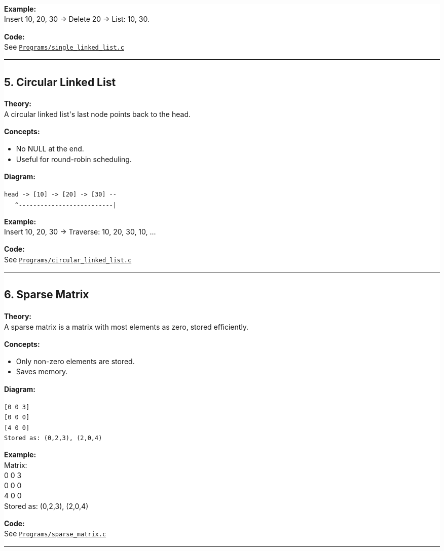 **Example:**  
Insert 10, 20, 30 → Delete 20 → List: 10, 30.

**Code:**  
See [`Programs/single_linked_list.c`](Programs/single_linked_list.c)

---

## 5. Circular Linked List

**Theory:**  
A circular linked list's last node points back to the head.

**Concepts:**  
- No NULL at the end.
- Useful for round-robin scheduling.

**Diagram:**
```
head -> [10] -> [20] -> [30] --
   ^--------------------------|
```

**Example:**  
Insert 10, 20, 30 → Traverse: 10, 20, 30, 10, ...

**Code:**  
See [`Programs/circular_linked_list.c`](Programs/circular_linked_list.c)

---

## 6. Sparse Matrix

**Theory:**  
A sparse matrix is a matrix with most elements as zero, stored efficiently.

**Concepts:**  
- Only non-zero elements are stored.
- Saves memory.

**Diagram:**
```
[0 0 3]
[0 0 0]
[4 0 0]
Stored as: (0,2,3), (2,0,4)
```

**Example:**  
Matrix:  
0 0 3  
0 0 0  
4 0 0  
Stored as: (0,2,3), (2,0,4)

**Code:**  
See [`Programs/sparse_matrix.c`](Programs/sparse_matrix.c)

---